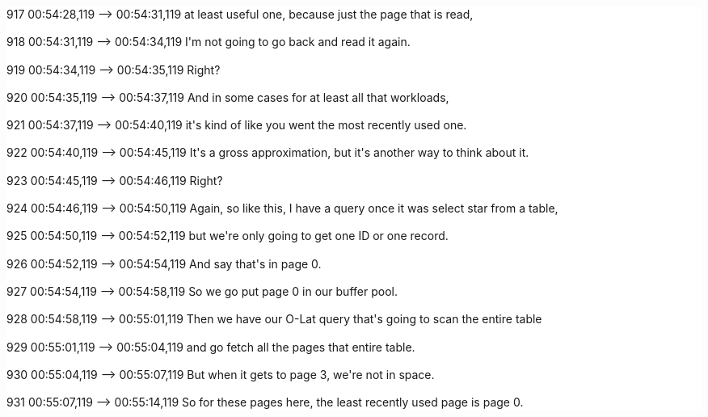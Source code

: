917
00:54:28,119 --> 00:54:31,119
at least useful one, because just the page that is read,

918
00:54:31,119 --> 00:54:34,119
I'm not going to go back and read it again.

919
00:54:34,119 --> 00:54:35,119
Right?

920
00:54:35,119 --> 00:54:37,119
And in some cases for at least all that workloads,

921
00:54:37,119 --> 00:54:40,119
it's kind of like you went the most recently used one.

922
00:54:40,119 --> 00:54:45,119
It's a gross approximation, but it's another way to think about it.

923
00:54:45,119 --> 00:54:46,119
Right?

924
00:54:46,119 --> 00:54:50,119
Again, so like this, I have a query once it was select star from a table,

925
00:54:50,119 --> 00:54:52,119
but we're only going to get one ID or one record.

926
00:54:52,119 --> 00:54:54,119
And say that's in page 0.

927
00:54:54,119 --> 00:54:58,119
So we go put page 0 in our buffer pool.

928
00:54:58,119 --> 00:55:01,119
Then we have our O-Lat query that's going to scan the entire table

929
00:55:01,119 --> 00:55:04,119
and go fetch all the pages that entire table.

930
00:55:04,119 --> 00:55:07,119
But when it gets to page 3, we're not in space.

931
00:55:07,119 --> 00:55:14,119
So for these pages here, the least recently used page is page 0.
